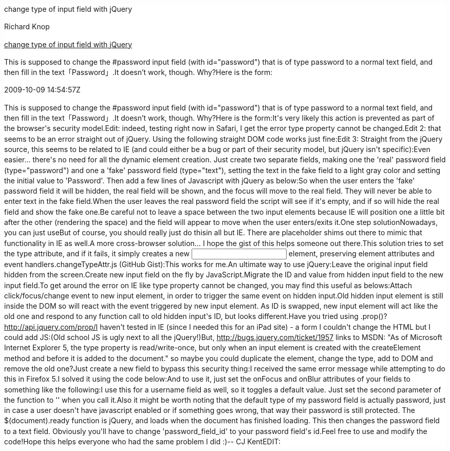 change type of input field with jQuery

Richard Knop

[change type of input field with jQuery](https://stackoverflow.com/questions/1544317/change-type-of-input-field-with-jquery)

This is supposed to change the #password input field (with id="password") that is of type password to a normal text field, and then fill in the text「Password」.It doesn’t work, though. Why?Here is the form:

2009-10-09 14:54:57Z

This is supposed to change the #password input field (with id="password") that is of type password to a normal text field, and then fill in the text「Password」.It doesn’t work, though. Why?Here is the form:It's very likely this action is prevented as part of the browser's security model.Edit: indeed, testing right now in Safari, I get the error type property cannot be changed.Edit 2: that seems to be an error straight out of jQuery. Using the following straight DOM code works just fine:Edit 3: Straight from the jQuery source, this seems to be related to IE (and could either be a bug or part of their security model, but jQuery isn't specific):Even easier... there's no need for all the dynamic element creation. Just create two separate fields, making one the 'real' password field (type="password") and one a 'fake' password field (type="text"), setting the text in the fake field to a light gray color and setting the initial value to 'Password'. Then add a few lines of Javascript with jQuery as below:So when the user enters the 'fake' password field it will be hidden, the real field will be shown, and the focus will move to the real field. They will never be able to enter text in the fake field.When the user leaves the real password field the script will see if it's empty, and if so will hide the real field and show the fake one.Be careful not to leave a space between the two input elements because IE will position one a little bit after the other (rendering the space) and the field will appear to move when the user enters/exits it.One step solutionNowadays, you can just useBut of course, you should really just do thisin all but IE. There are placeholder shims out there to mimic that functionality in IE as well.A more cross-browser solution… I hope the gist of this helps someone out there.This solution tries to set the type attribute, and if it fails, it simply creates a new <input> element, preserving element attributes and event handlers.changeTypeAttr.js (GitHub Gist):This works for me.An ultimate way to use jQuery:Leave the original input field hidden from the screen.Create new input field on the fly by JavaScript.Migrate the ID and value from hidden input field to the new input field.To get around the error on IE like type property cannot be changed, you may find this useful as belows:Attach click/focus/change event to new input element, in order to trigger the same event on hidden input.Old hidden input element is still inside the DOM so will react with the event triggered by new input element. As ID is swapped, new input element will act like the old one and respond to any function call to old hidden input's ID, but looks different.Have you tried using .prop()?http://api.jquery.com/prop/I haven't tested in IE (since I needed this for an iPad site) - a form I couldn't change the HTML but I could add JS:(Old school JS is ugly next to all the jQuery!)But, http://bugs.jquery.com/ticket/1957 links to MSDN: "As of Microsoft Internet Explorer 5, the type property is read/write-once, but only when an input element is created with the createElement method and before it is added to the document." so maybe you could duplicate the element, change the type, add to DOM and remove the old one?Just create a new field to bypass this security thing:I received the same error message while attempting to do this in Firefox 5.I solved it using the code below:And to use it, just set the onFocus and onBlur attributes of your fields to something like the following:I use this for a username field as well, so it toggles a default value. Just set the second parameter of the function to '' when you call it.Also it might be worth noting that the default type of my password field is actually password, just in case a user doesn't have javascript enabled or if something goes wrong, that way their password is still protected. The $(document).ready function is jQuery, and loads when the document has finished loading. This then changes the password field to a text field. Obviously you'll have to change 'password_field_id' to your password field's id.Feel free to use and modify the code!Hope this helps everyone who had the same problem I did :)-- CJ KentEDIT:

